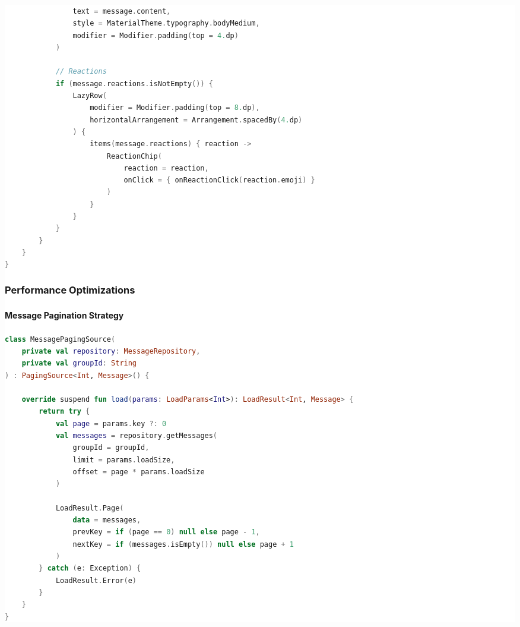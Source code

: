 ```kotlin
                text = message.content,
                style = MaterialTheme.typography.bodyMedium,
                modifier = Modifier.padding(top = 4.dp)
            )

            // Reactions
            if (message.reactions.isNotEmpty()) {
                LazyRow(
                    modifier = Modifier.padding(top = 8.dp),
                    horizontalArrangement = Arrangement.spacedBy(4.dp)
                ) {
                    items(message.reactions) { reaction ->
                        ReactionChip(
                            reaction = reaction,
                            onClick = { onReactionClick(reaction.emoji) }
                        )
                    }
                }
            }
        }
    }
}
```

### Performance Optimizations

#### Message Pagination Strategy
```kotlin
class MessagePagingSource(
    private val repository: MessageRepository,
    private val groupId: String
) : PagingSource<Int, Message>() {

    override suspend fun load(params: LoadParams<Int>): LoadResult<Int, Message> {
        return try {
            val page = params.key ?: 0
            val messages = repository.getMessages(
                groupId = groupId,
                limit = params.loadSize,
                offset = page * params.loadSize
            )

            LoadResult.Page(
                data = messages,
                prevKey = if (page == 0) null else page - 1,
                nextKey = if (messages.isEmpty()) null else page + 1
            )
        } catch (e: Exception) {
            LoadResult.Error(e)
        }
    }
}
```
